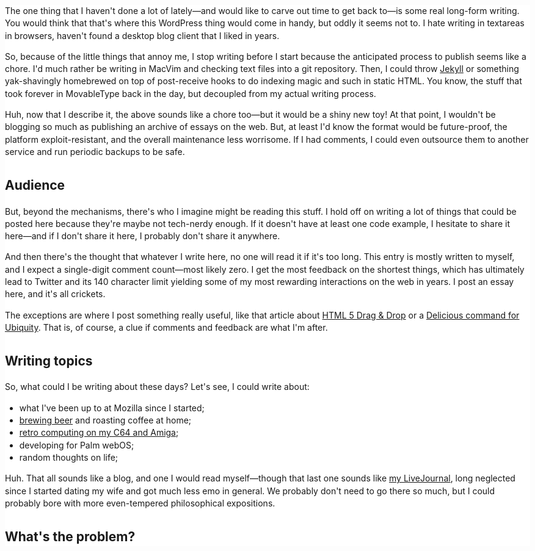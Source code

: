 The one thing that I haven't done a lot of lately—and would like to carve out time to get back to—is some real long-form writing. You would think that that's where this WordPress thing would come in handy, but oddly it seems not to. I hate writing in textareas in browsers, haven't found a desktop blog client that I liked in years.

So, because of the little things that annoy me, I stop writing before I start because the anticipated process to publish seems like a chore. I'd much rather be writing in MacVim and checking text files into a git repository. Then, I could throw [Jekyll](http://github.com/mojombo/jekyll) or something yak-shavingly homebrewed on top of post-receive hooks to do indexing magic and such in static HTML. You know, the stuff that took forever in MovableType back in the day, but decoupled from my actual writing process. 

Huh, now that I describe it, the above sounds like a chore too—but it would be a shiny new toy!  At that point, I wouldn't be blogging so much as publishing an archive of essays on the web.  But, at least I'd know the format would be future-proof, the platform exploit-resistant, and the overall maintenance less worrisome.  If I had comments, I could even outsource them to another service and run periodic backups to be safe.

## Audience

But, beyond the mechanisms, there's who I imagine might be reading this stuff. I hold off on writing a lot of things that could be posted here because they're maybe not tech-nerdy enough. If it doesn't have at least one code example, I hesitate to share it here—and if I don't share it here, I probably don't share it anywhere.

And then there's the thought that whatever I write here, no one will read it if it's too long.  This entry is mostly written to myself, and I expect a single-digit comment count—most likely zero.  I get the most feedback on the shortest things, which has ultimately lead to Twitter and its 140 character limit yielding some of my most rewarding interactions on the web in years. I post an essay here, and it's all crickets.

The exceptions are where I post something really useful, like that article about [HTML 5 Drag & Drop](http://decafbad.com/blog/2009/07/15/html5-drag-and-drop) or a [Delicious command for Ubiquity](http://decafbad.com/blog/2008/09/01/writing-a-delicious-command-for-ubiquity).  That is, of course, a clue if comments and feedback are what I'm after.

## Writing topics

So, what could I be writing about these days? Let's see, I could write about:

* what I've been up to at Mozilla since I started;
* [brewing beer](http://www.flickr.com/photos/deusx/tags/homebrewing/) and roasting coffee at home;
* [retro computing on my C64 and Amiga](http://www.flickr.com/photos/deusx/4389264445/);
* developing for Palm webOS;
* random thoughts on life;

Huh. That all sounds like a blog, and one I would read myself—though that last one sounds like [my LiveJournal](http://deus-x.livejournal.com/), long neglected since I started dating my wife and got much less emo in general. We probably don't need to go there so much, but I could probably bore with more even-tempered philosophical expositions.

## What's the problem?
